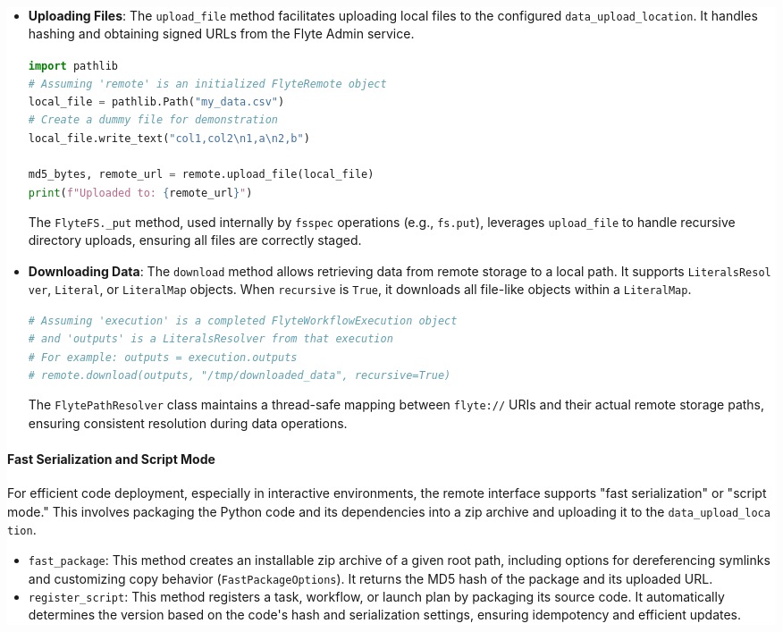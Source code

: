 -   **Uploading Files**: The `upload_file` method facilitates uploading local files to the configured `data_upload_location`. It handles hashing and obtaining signed URLs from the Flyte Admin service.

    ```python
    import pathlib
    # Assuming 'remote' is an initialized FlyteRemote object
    local_file = pathlib.Path("my_data.csv")
    # Create a dummy file for demonstration
    local_file.write_text("col1,col2\n1,a\n2,b")

    md5_bytes, remote_url = remote.upload_file(local_file)
    print(f"Uploaded to: {remote_url}")
    ```

    The `FlyteFS._put` method, used internally by `fsspec` operations (e.g., `fs.put`), leverages `upload_file` to handle recursive directory uploads, ensuring all files are correctly staged.

-   **Downloading Data**: The `download` method allows retrieving data from remote storage to a local path. It supports `LiteralsResolver`, `Literal`, or `LiteralMap` objects. When `recursive` is `True`, it downloads all file-like objects within a `LiteralMap`.

    ```python
    # Assuming 'execution' is a completed FlyteWorkflowExecution object
    # and 'outputs' is a LiteralsResolver from that execution
    # For example: outputs = execution.outputs
    # remote.download(outputs, "/tmp/downloaded_data", recursive=True)
    ```

    The `FlytePathResolver` class maintains a thread-safe mapping between `flyte://` URIs and their actual remote storage paths, ensuring consistent resolution during data operations.

#### Fast Serialization and Script Mode

For efficient code deployment, especially in interactive environments, the remote interface supports "fast serialization" or "script mode." This involves packaging the Python code and its dependencies into a zip archive and uploading it to the `data_upload_location`.

-   `fast_package`: This method creates an installable zip archive of a given root path, including options for dereferencing symlinks and customizing copy behavior (`FastPackageOptions`). It returns the MD5 hash of the package and its uploaded URL.
-   `register_script`: This method registers a task, workflow, or launch plan by packaging its source code. It automatically determines the version based on the code's hash and serialization settings, ensuring idempotency and efficient updates.
